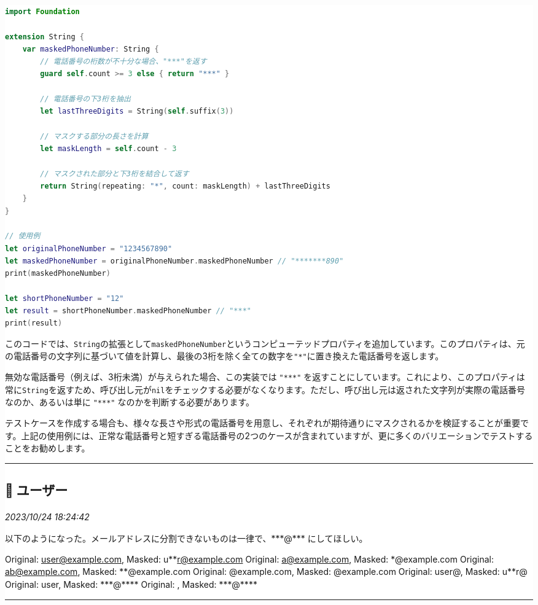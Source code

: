 ```swift
import Foundation

extension String {
    var maskedPhoneNumber: String {
        // 電話番号の桁数が不十分な場合、"***"を返す
        guard self.count >= 3 else { return "***" }

        // 電話番号の下3桁を抽出
        let lastThreeDigits = String(self.suffix(3))

        // マスクする部分の長さを計算
        let maskLength = self.count - 3

        // マスクされた部分と下3桁を結合して返す
        return String(repeating: "*", count: maskLength) + lastThreeDigits
    }
}

// 使用例
let originalPhoneNumber = "1234567890"
let maskedPhoneNumber = originalPhoneNumber.maskedPhoneNumber // "*******890"
print(maskedPhoneNumber)

let shortPhoneNumber = "12"
let result = shortPhoneNumber.maskedPhoneNumber // "***"
print(result)
```

このコードでは、`String`の拡張として`maskedPhoneNumber`というコンピューテッドプロパティを追加しています。このプロパティは、元の電話番号の文字列に基づいて値を計算し、最後の3桁を除く全ての数字を`"*"`に置き換えた電話番号を返します。

無効な電話番号（例えば、3桁未満）が与えられた場合、この実装では `"***"` を返すことにしています。これにより、このプロパティは常に`String`を返すため、呼び出し元が`nil`をチェックする必要がなくなります。ただし、呼び出し元は返された文字列が実際の電話番号なのか、あるいは単に `"***"` なのかを判断する必要があります。

テストケースを作成する場合も、様々な長さや形式の電話番号を用意し、それぞれが期待通りにマスクされるかを検証することが重要です。上記の使用例には、正常な電話番号と短すぎる電話番号の2つのケースが含まれていますが、更に多くのバリエーションでテストすることをお勧めします。

---

## 👤 ユーザー
*2023/10/24 18:24:42*

以下のようになった。メールアドレスに分割できないものは一律で、\*\*\*@\*\*\* にしてほしい。

Original: user@example.com, Masked: u\*\*r@example.com
Original: a@example.com, Masked: \*@example.com
Original: ab@example.com, Masked: \*\*@example.com
Original: @example.com, Masked: @example.com
Original: user@, Masked: u\*\*r@
Original: user, Masked: \*\*\*@\*\*\*\*
Original: , Masked: \*\*\*@\*\*\*\*

---
